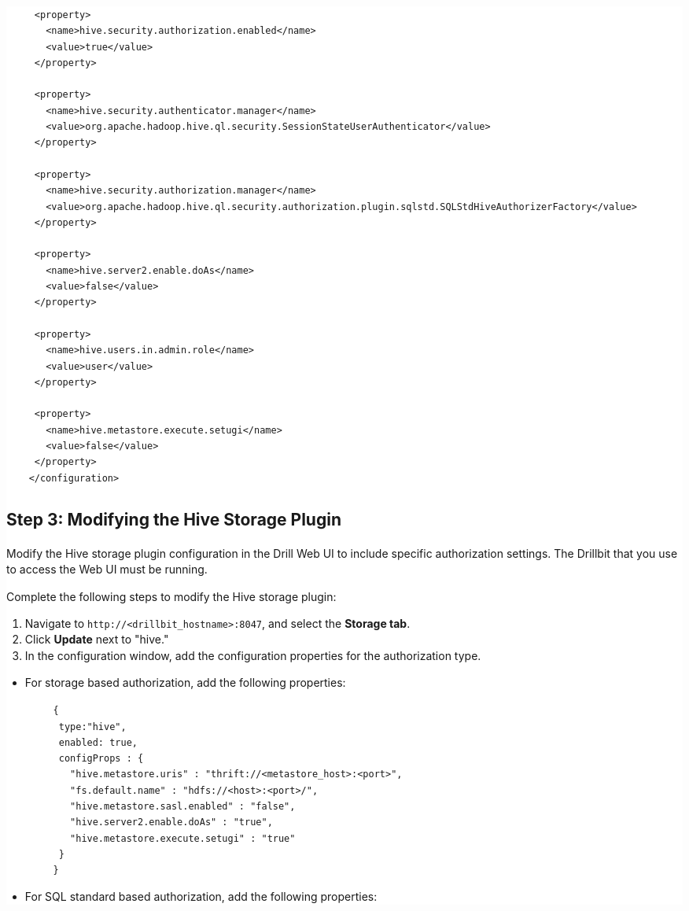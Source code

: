         <property>
           <name>hive.security.authorization.enabled</name>
           <value>true</value>
         </property>

         <property>
           <name>hive.security.authenticator.manager</name>
           <value>org.apache.hadoop.hive.ql.security.SessionStateUserAuthenticator</value>
         </property>

         <property>
           <name>hive.security.authorization.manager</name>
           <value>org.apache.hadoop.hive.ql.security.authorization.plugin.sqlstd.SQLStdHiveAuthorizerFactory</value>
         </property>

         <property>
           <name>hive.server2.enable.doAs</name>
           <value>false</value>
         </property>

         <property>
           <name>hive.users.in.admin.role</name>
           <value>user</value>
         </property>

         <property>
           <name>hive.metastore.execute.setugi</name>
           <value>false</value>
         </property>
        </configuration>

## Step 3: Modifying the Hive Storage Plugin

Modify the Hive storage plugin configuration in the Drill Web UI to include specific authorization settings. The Drillbit that you use to access the Web UI must be running.

Complete the following steps to modify the Hive storage plugin:

1.  Navigate to `http://<drillbit_hostname>:8047`, and select the **Storage tab**.
2.  Click **Update** next to "hive."
3.  In the configuration window, add the configuration properties for the authorization type.

   * For storage based authorization, add the following properties:

              {
               type:"hive",
               enabled: true,
               configProps : {
                 "hive.metastore.uris" : "thrift://<metastore_host>:<port>",
                 "fs.default.name" : "hdfs://<host>:<port>/",
                 "hive.metastore.sasl.enabled" : "false",
                 "hive.server2.enable.doAs" : "true",
                 "hive.metastore.execute.setugi" : "true"
               }
              }
   * For SQL standard based authorization, add the following properties:
